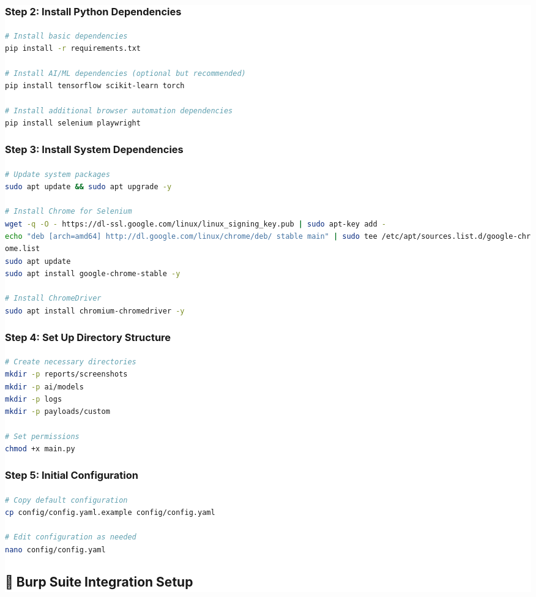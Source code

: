 ### Step 2: Install Python Dependencies
```bash
# Install basic dependencies
pip install -r requirements.txt

# Install AI/ML dependencies (optional but recommended)
pip install tensorflow scikit-learn torch

# Install additional browser automation dependencies
pip install selenium playwright
```

### Step 3: Install System Dependencies
```bash
# Update system packages
sudo apt update && sudo apt upgrade -y

# Install Chrome for Selenium
wget -q -O - https://dl-ssl.google.com/linux/linux_signing_key.pub | sudo apt-key add -
echo "deb [arch=amd64] http://dl.google.com/linux/chrome/deb/ stable main" | sudo tee /etc/apt/sources.list.d/google-chrome.list
sudo apt update
sudo apt install google-chrome-stable -y

# Install ChromeDriver
sudo apt install chromium-chromedriver -y
```

### Step 4: Set Up Directory Structure
```bash
# Create necessary directories
mkdir -p reports/screenshots
mkdir -p ai/models
mkdir -p logs
mkdir -p payloads/custom

# Set permissions
chmod +x main.py
```

### Step 5: Initial Configuration
```bash
# Copy default configuration
cp config/config.yaml.example config/config.yaml

# Edit configuration as needed
nano config/config.yaml
```

## 🔧 Burp Suite Integration Setup
